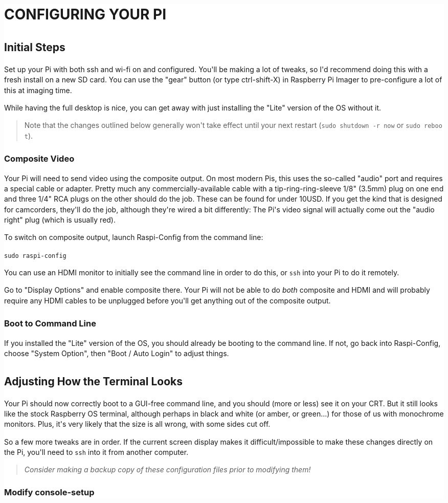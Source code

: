 # CONFIGURING YOUR PI

## Initial Steps
 
Set up your Pi with both ssh and wi-fi on and configured. You'll be making a lot of tweaks, so I'd recommend doing this with a fresh install on a new SD card. You can use the "gear" button (or type ctrl-shift-X) in Raspberry Pi Imager to pre-configure a lot of this at imaging time.

While having the full desktop is nice, you can get away with just installing the "Lite" version of the OS without it.

>Note that the changes outlined below generally won't take effect until your next restart (`sudo shutdown -r now` or `sudo reboot`).

### Composite Video

Your Pi will need to send video using the composite output. On most modern Pis, this uses the so-called "audio" port and requires a special cable or adapter. Pretty much any commercially-available cable with a tip-ring-ring-sleeve 1/8" (3.5mm) plug on one end and three 1/4" RCA plugs on the other should do the job. These can be found for under 10USD. If you get the kind that is designed for camcorders, they'll do the job, although they're wired a bit differently: The Pi's video signal will actually come out the "audio right" plug (which is usually red).
  
To switch on composite output, launch Raspi-Config from the command line:

`sudo raspi-config`

You can use an HDMI monitor to initially see the command line in order to do this, or `ssh` into your Pi to do it remotely.
  
Go to "Display Options" and enable composite there. Your Pi will not be able to do *both* composite and HDMI and will probably require any HDMI cables to be unplugged before you'll get anything out of the composite output.

### Boot to Command Line

If you installed the "Lite" version of the OS, you should already be booting to the command line. If not, go back into Raspi-Config, choose "System Option", then "Boot / Auto Login" to adjust things.

## Adjusting How the Terminal Looks

Your Pi should now correctly boot to a GUI-free command line, and you should (more or less) see it on your CRT. But it still looks like the stock Raspberry OS terminal, although perhaps in black and white (or amber, or green...) for those of us with monochrome monitors. Plus, it's very likely that the size is all wrong, with some sides cut off.

So a few more tweaks are in order. If the current screen display makes it difficult/impossible to make these changes directly on the Pi, you'll need to `ssh` into it from another computer.

>*Consider making a backup copy of these configuration files prior to modifying them!*

### Modify console-setup

